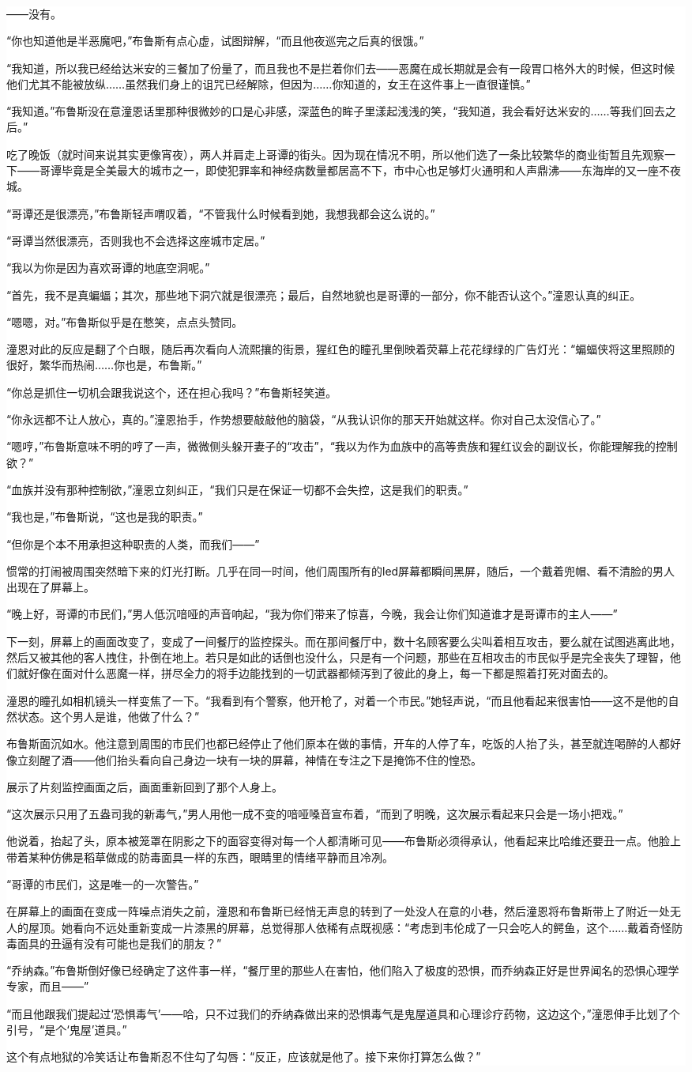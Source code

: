 ——没有。

“你也知道他是半恶魔吧，”布鲁斯有点心虚，试图辩解，“而且他夜巡完之后真的很饿。”

“我知道，所以我已经给达米安的三餐加了份量了，而且我也不是拦着你们去——恶魔在成长期就是会有一段胃口格外大的时候，但这时候他们尤其不能被放纵……虽然我们身上的诅咒已经解除，但因为……你知道的，女王在这件事上一直很谨慎。”

“我知道。”布鲁斯没在意潼恩话里那种很微妙的口是心非感，深蓝色的眸子里漾起浅浅的笑，“我知道，我会看好达米安的……等我们回去之后。”

吃了晚饭（就时间来说其实更像宵夜），两人并肩走上哥谭的街头。因为现在情况不明，所以他们选了一条比较繁华的商业街暂且先观察一下——哥谭毕竟是全美最大的城市之一，即使犯罪率和神经病数量都居高不下，市中心也足够灯火通明和人声鼎沸——东海岸的又一座不夜城。

“哥谭还是很漂亮，”布鲁斯轻声喟叹着，“不管我什么时候看到她，我想我都会这么说的。”

“哥谭当然很漂亮，否则我也不会选择这座城市定居。”

“我以为你是因为喜欢哥谭的地底空洞呢。”

“首先，我不是真蝙蝠；其次，那些地下洞穴就是很漂亮；最后，自然地貌也是哥谭的一部分，你不能否认这个。”潼恩认真的纠正。

“嗯嗯，对。”布鲁斯似乎是在憋笑，点点头赞同。

潼恩对此的反应是翻了个白眼，随后再次看向人流熙攘的街景，猩红色的瞳孔里倒映着荧幕上花花绿绿的广告灯光：“蝙蝠侠将这里照顾的很好，繁华而热闹……你也是，布鲁斯。”

“你总是抓住一切机会跟我说这个，还在担心我吗？”布鲁斯轻笑道。

“你永远都不让人放心，真的。”潼恩抬手，作势想要敲敲他的脑袋，“从我认识你的那天开始就这样。你对自己太没信心了。”

“嗯哼，”布鲁斯意味不明的哼了一声，微微侧头躲开妻子的“攻击”，“我以为作为血族中的高等贵族和猩红议会的副议长，你能理解我的控制欲？”

“血族并没有那种控制欲，”潼恩立刻纠正，“我们只是在保证一切都不会失控，这是我们的职责。”

“我也是，”布鲁斯说，“这也是我的职责。”

“但你是个本不用承担这种职责的人类，而我们——”

惯常的打闹被周围突然暗下来的灯光打断。几乎在同一时间，他们周围所有的led屏幕都瞬间黑屏，随后，一个戴着兜帽、看不清脸的男人出现在了屏幕上。

“晚上好，哥谭的市民们，”男人低沉喑哑的声音响起，“我为你们带来了惊喜，今晚，我会让你们知道谁才是哥谭市的主人——”

下一刻，屏幕上的画面改变了，变成了一间餐厅的监控探头。而在那间餐厅中，数十名顾客要么尖叫着相互攻击，要么就在试图逃离此地，然后又被其他的客人拽住，扑倒在地上。若只是如此的话倒也没什么，只是有一个问题，那些在互相攻击的市民似乎是完全丧失了理智，他们就好像在面对什么恶魔一样，拼尽全力的将手边能找到的一切武器都倾泻到了彼此的身上，每一下都是照着打死对面去的。

潼恩的瞳孔如相机镜头一样变焦了一下。“我看到有个警察，他开枪了，对着一个市民。”她轻声说，“而且他看起来很害怕——这不是他的自然状态。这个男人是谁，他做了什么？”

布鲁斯面沉如水。他注意到周围的市民们也都已经停止了他们原本在做的事情，开车的人停了车，吃饭的人抬了头，甚至就连喝醉的人都好像立刻醒了酒——他们抬头看向自己身边一块有一块的屏幕，神情在专注之下是掩饰不住的惶恐。

展示了片刻监控画面之后，画面重新回到了那个人身上。

“这次展示只用了五盎司我的新毒气，”男人用他一成不变的喑哑嗓音宣布着，“而到了明晚，这次展示看起来只会是一场小把戏。”

他说着，抬起了头，原本被笼罩在阴影之下的面容变得对每一个人都清晰可见——布鲁斯必须得承认，他看起来比哈维还要丑一点。他脸上带着某种仿佛是稻草做成的防毒面具一样的东西，眼睛里的情绪平静而且冷冽。

“哥谭的市民们，这是唯一的一次警告。”

在屏幕上的画面在变成一阵噪点消失之前，潼恩和布鲁斯已经悄无声息的转到了一处没人在意的小巷，然后潼恩将布鲁斯带上了附近一处无人的屋顶。她看向不远处重新变成一片漆黑的屏幕，总觉得那人依稀有点既视感：“考虑到韦伦成了一只会吃人的鳄鱼，这个……戴着奇怪防毒面具的丑逼有没有可能也是我们的朋友？”

“乔纳森。”布鲁斯倒好像已经确定了这件事一样，“餐厅里的那些人在害怕，他们陷入了极度的恐惧，而乔纳森正好是世界闻名的恐惧心理学专家，而且——”

“而且他跟我们提起过‘恐惧毒气’——哈，只不过我们的乔纳森做出来的恐惧毒气是鬼屋道具和心理诊疗药物，这边这个，”潼恩伸手比划了个引号，“是个‘鬼屋’道具。”

这个有点地狱的冷笑话让布鲁斯忍不住勾了勾唇：“反正，应该就是他了。接下来你打算怎么做？”
